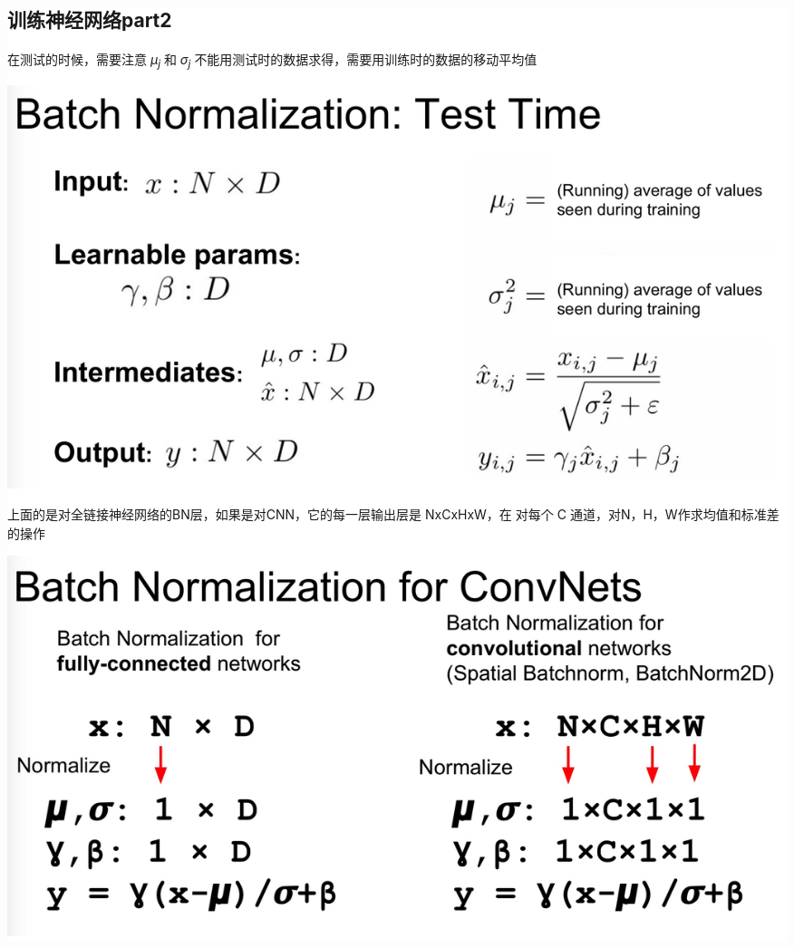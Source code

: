 ## 训练神经网络part2

在测试的时候，需要注意 $\mu_j$ 和 $\sigma_j$ 不能用测试时的数据求得，需要用训练时的数据的移动平均值

![image](1.jpg)

上面的是对全链接神经网络的BN层，如果是对CNN，它的每一层输出层是 NxCxHxW，在 对每个 C 通道，对N，H，W作求均值和标准差的操作

![image](2.jpg)
